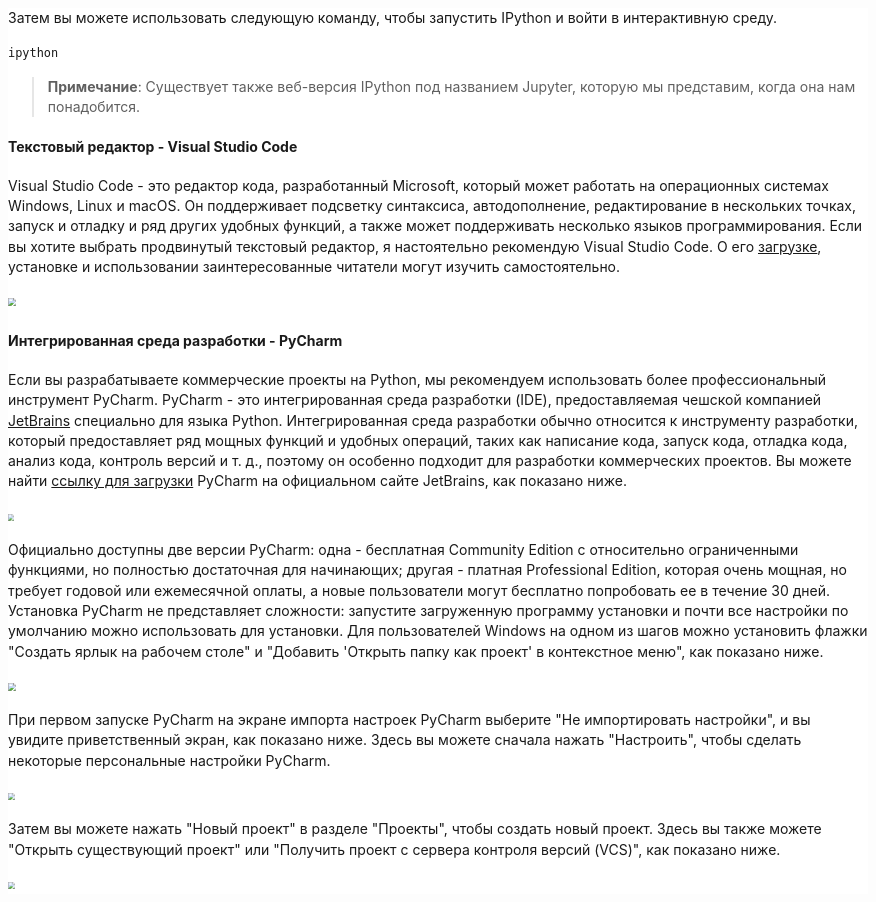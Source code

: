 Затем вы можете использовать следующую команду, чтобы запустить IPython и войти в интерактивную среду.

```bash
ipython
```

> **Примечание**: Существует также веб-версия IPython под названием Jupyter, которую мы представим, когда она нам понадобится.

#### Текстовый редактор - Visual Studio Code

Visual Studio Code - это редактор кода, разработанный Microsoft, который может работать на операционных системах Windows, Linux и macOS. Он поддерживает подсветку синтаксиса, автодополнение, редактирование в нескольких точках, запуск и отладку и ряд других удобных функций, а также может поддерживать несколько языков программирования. Если вы хотите выбрать продвинутый текстовый редактор, я настоятельно рекомендую Visual Studio Code. О его [загрузке](https://code.visualstudio.com/), установке и использовании заинтересованные читатели могут изучить самостоятельно.

<img src="res/day02/visual_studio_code.png" style="zoom:50%;">

#### Интегрированная среда разработки - PyCharm

Если вы разрабатываете коммерческие проекты на Python, мы рекомендуем использовать более профессиональный инструмент PyCharm. PyCharm - это интегрированная среда разработки (IDE), предоставляемая чешской компанией [JetBrains](https://www.jetbrains.com/) специально для языка Python. Интегрированная среда разработки обычно относится к инструменту разработки, который предоставляет ряд мощных функций и удобных операций, таких как написание кода, запуск кода, отладка кода, анализ кода, контроль версий и т. д., поэтому он особенно подходит для разработки коммерческих проектов. Вы можете найти [ссылку для загрузки](https://www.jetbrains.com/pycharm/download) PyCharm на официальном сайте JetBrains, как показано ниже.

<img src="res/day02/pycharm_download_page.png" style="zoom:40%;">

Официально доступны две версии PyCharm: одна - бесплатная Community Edition с относительно ограниченными функциями, но полностью достаточная для начинающих; другая - платная Professional Edition, которая очень мощная, но требует годовой или ежемесячной оплаты, а новые пользователи могут бесплатно попробовать ее в течение 30 дней. Установка PyCharm не представляет сложности: запустите загруженную программу установки и почти все настройки по умолчанию можно использовать для установки. Для пользователей Windows на одном из шагов можно установить флажки "Создать ярлык на рабочем столе" и "Добавить 'Открыть папку как проект' в контекстное меню", как показано ниже.

<img src="res/day02/using_pycharm_1.png" style="zoom:50%;">

При первом запуске PyCharm на экране импорта настроек PyCharm выберите "Не импортировать настройки", и вы увидите приветственный экран, как показано ниже. Здесь вы можете сначала нажать "Настроить", чтобы сделать некоторые персональные настройки PyCharm.

<img src="res/day02/using_pycharm_2.png" style="zoom:45%;">

Затем вы можете нажать "Новый проект" в разделе "Проекты", чтобы создать новый проект. Здесь вы также можете "Открыть существующий проект" или "Получить проект с сервера контроля версий (VCS)", как показано ниже.

<img src="res/day02/using_pycharm_3.png" style="zoom:45%;">
